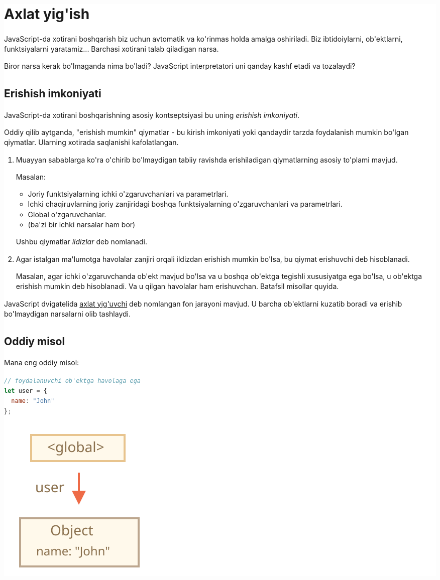 # Axlat yig'ish

JavaScript-da xotirani boshqarish biz uchun avtomatik va ko'rinmas holda amalga oshiriladi. Biz ibtidoiylarni, ob'ektlarni, funktsiyalarni yaratamiz... Barchasi xotirani talab qiladigan narsa.

Biror narsa kerak bo'lmaganda nima bo'ladi? JavaScript interpretatori uni qanday kashf etadi va tozalaydi?

## Erishish imkoniyati

JavaScript-da xotirani boshqarishning asosiy kontseptsiyasi bu uning *erishish imkoniyati*.

Oddiy qilib aytganda, "erishish mumkin" qiymatlar - bu kirish imkoniyati yoki qandaydir tarzda foydalanish mumkin bo'lgan qiymatlar. Ularning xotirada saqlanishi kafolatlangan.

1. Muayyan sabablarga ko'ra o'chirib bo'lmaydigan tabiiy ravishda erishiladigan qiymatlarning asosiy to'plami mavjud.

    Masalan:

    - Joriy funktsiyalarning ichki o'zgaruvchanlari va parametrlari.
    - Ichki chaqiruvlarning joriy zanjiridagi boshqa funktsiyalarning o'zgaruvchanlari va parametrlari.
    - Global o'zgaruvchanlar.
    - (ba'zi bir ichki narsalar ham bor)

    Ushbu qiymatlar *ildizlar* deb nomlanadi.

2. Agar istalgan ma'lumotga havolalar zanjiri orqali ildizdan erishish mumkin bo'lsa, bu qiymat erishuvchi deb hisoblanadi.

    Masalan, agar ichki o'zgaruvchanda ob'ekt mavjud bo'lsa va u boshqa ob'ektga tegishli xususiyatga ega bo'lsa, u ob'ektga erishish mumkin deb hisoblanadi. Va u qilgan havolalar ham erishuvchan. Batafsil misollar quyida.

JavaScript dvigatelida [axlat yig'uvchi](https://en.wikipedia.org/wiki/Garbage_collection_(computer_science)) deb nomlangan fon jarayoni mavjud. U barcha ob'ektlarni kuzatib boradi va erishib bo'lmaydigan narsalarni olib tashlaydi.

## Oddiy misol

Mana eng oddiy misol:

```js
// foydalanuvchi ob'ektga havolaga ega
let user = {
  name: "John"
};
```

![](memory-user-john.svg)
